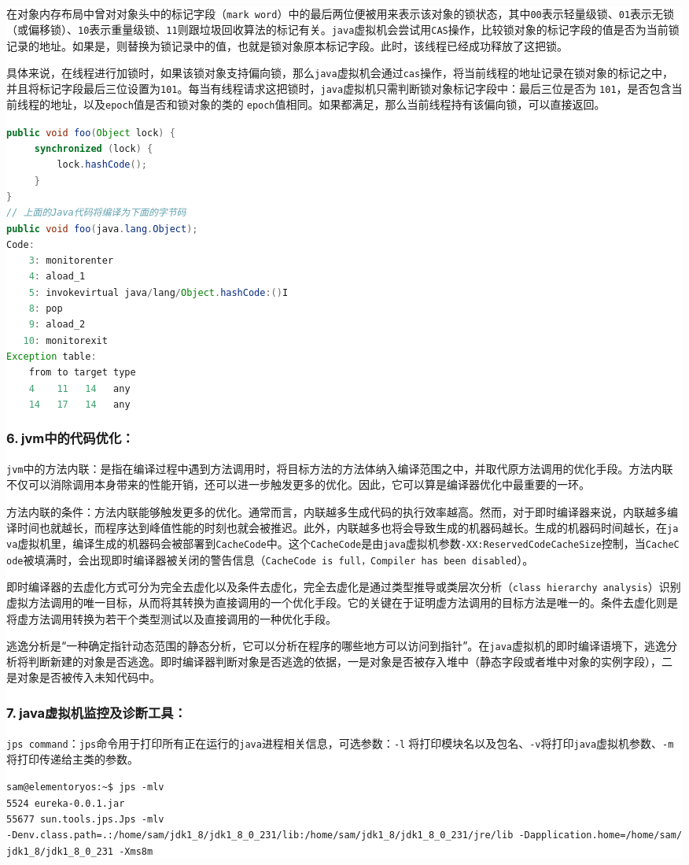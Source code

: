 在对象内存布局中曾对对象头中的标记字段（`mark word`）中的最后两位便被用来表示该对象的锁状态，其中`00`表示轻量级锁、`01`表示无锁（或偏移锁）、`10`表示重量级锁、`11`则跟垃圾回收算法的标记有关。`java`虚拟机会尝试用`CAS`操作，比较锁对象的标记字段的值是否为当前锁记录的地址。如果是，则替换为锁记录中的值，也就是锁对象原本标记字段。此时，该线程已经成功释放了这把锁。

具体来说，在线程进行加锁时，如果该锁对象支持偏向锁，那么`java`虚拟机会通过`cas`操作，将当前线程的地址记录在锁对象的标记之中，并且将标记字段最后三位设置为`101`。每当有线程请求这把锁时，`java`虚拟机只需判断锁对象标记字段中：最后三位是否为 `101`，是否包含当前线程的地址，以及`epoch`值是否和锁对象的类的 `epoch`值相同。如果都满足，那么当前线程持有该偏向锁，可以直接返回。

```java
public void foo(Object lock) {
     synchronized (lock) {
         lock.hashCode();
     }
}
// 上面的Java代码将编译为下面的字节码
public void foo(java.lang.Object);
Code:
	3: monitorenter
	4: aload_1
    5: invokevirtual java/lang/Object.hashCode:()I
    8: pop
    9: aload_2
   10: monitorexit
Exception table:
	from to target type
    4 	 11   14   any
    14 	 17   14   any
```


### 6. jvm中的代码优化：
`jvm`中的方法内联：是指在编译过程中遇到方法调用时，将目标方法的方法体纳入编译范围之中，并取代原方法调用的优化手段。方法内联不仅可以消除调用本身带来的性能开销，还可以进一步触发更多的优化。因此，它可以算是编译器优化中最重要的一环。

方法内联的条件：方法内联能够触发更多的优化。通常而言，内联越多生成代码的执行效率越高。然而，对于即时编译器来说，内联越多编译时间也就越长，而程序达到峰值性能的时刻也就会被推迟。此外，内联越多也将会导致生成的机器码越长。生成的机器码时间越长，在`java`虚拟机里，编译生成的机器码会被部署到`CacheCode`中。这个`CacheCode`是由`java`虚拟机参数`-XX:ReservedCodeCacheSize`控制，当`CacheCode`被填满时，会出现即时编译器被关闭的警告信息（`CacheCode is full，Compiler has been disabled`）。

即时编译器的去虚化方式可分为完全去虚化以及条件去虚化，完全去虚化是通过类型推导或类层次分析（`class hierarchy analysis`）识别虚拟方法调用的唯一目标，从而将其转换为直接调用的一个优化手段。它的关键在于证明虚方法调用的目标方法是唯一的。条件去虚化则是将虚方法调用转换为若干个类型测试以及直接调用的一种优化手段。

逃逸分析是“一种确定指针动态范围的静态分析，它可以分析在程序的哪些地方可以访问到指针”。在`java`虚拟机的即时编译语境下，逃逸分析将判断新建的对象是否逃逸。即时编译器判断对象是否逃逸的依据，一是对象是否被存入堆中（静态字段或者堆中对象的实例字段），二是对象是否被传入未知代码中。

### 7. java虚拟机监控及诊断工具：

`jps command`：`jps`命令用于打印所有正在运行的`java`进程相关信息，可选参数：`-l` 将打印模块名以及包名、`-v`将打印`java`虚拟机参数、`-m`将打印传递给主类的参数。

```shell
sam@elementoryos:~$ jps -mlv
5524 eureka-0.0.1.jar
55677 sun.tools.jps.Jps -mlv
-Denv.class.path=.:/home/sam/jdk1_8/jdk1_8_0_231/lib:/home/sam/jdk1_8/jdk1_8_0_231/jre/lib -Dapplication.home=/home/sam/jdk1_8/jdk1_8_0_231 -Xms8m
```
